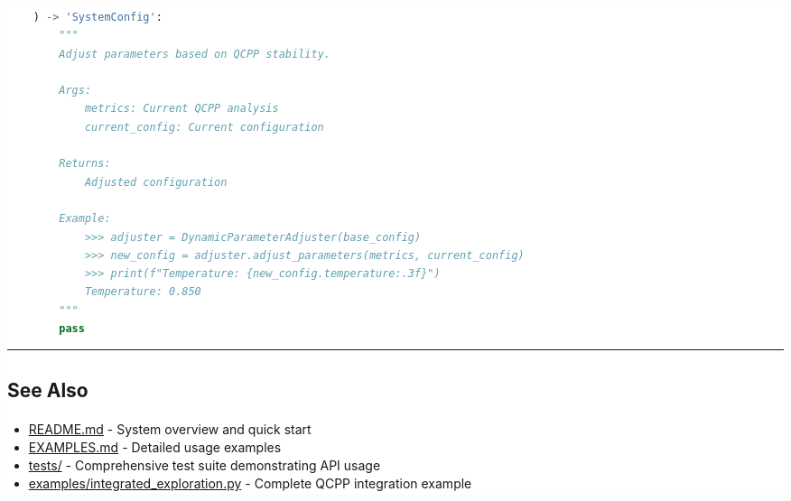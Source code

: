 ```python
    ) -> 'SystemConfig':
        """
        Adjust parameters based on QCPP stability.
        
        Args:
            metrics: Current QCPP analysis
            current_config: Current configuration
            
        Returns:
            Adjusted configuration
            
        Example:
            >>> adjuster = DynamicParameterAdjuster(base_config)
            >>> new_config = adjuster.adjust_parameters(metrics, current_config)
            >>> print(f"Temperature: {new_config.temperature:.3f}")
            Temperature: 0.850
        """
        pass
```

---

## See Also

- [README.md](README.md) - System overview and quick start
- [EXAMPLES.md](EXAMPLES.md) - Detailed usage examples
- [tests/](tests/) - Comprehensive test suite demonstrating API usage
- [examples/integrated_exploration.py](examples/integrated_exploration.py) - Complete QCPP integration example
